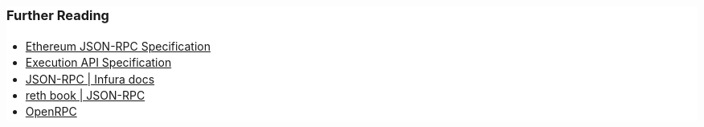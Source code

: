 ### Further Reading
* [Ethereum JSON-RPC Specification](https://ethereum.github.io/execution-apis/api-documentation/)
* [Execution API Specification](https://github.com/ethereum/execution-apis/tree/main)
* [JSON-RPC | Infura docs](https://docs.infura.io/api/networks/ethereum/json-rpc-methods)
* [reth book | JSON-RPC](https://paradigmxyz.github.io/reth/jsonrpc/intro.html)
* [OpenRPC](https://open-rpc.org/getting-started)
